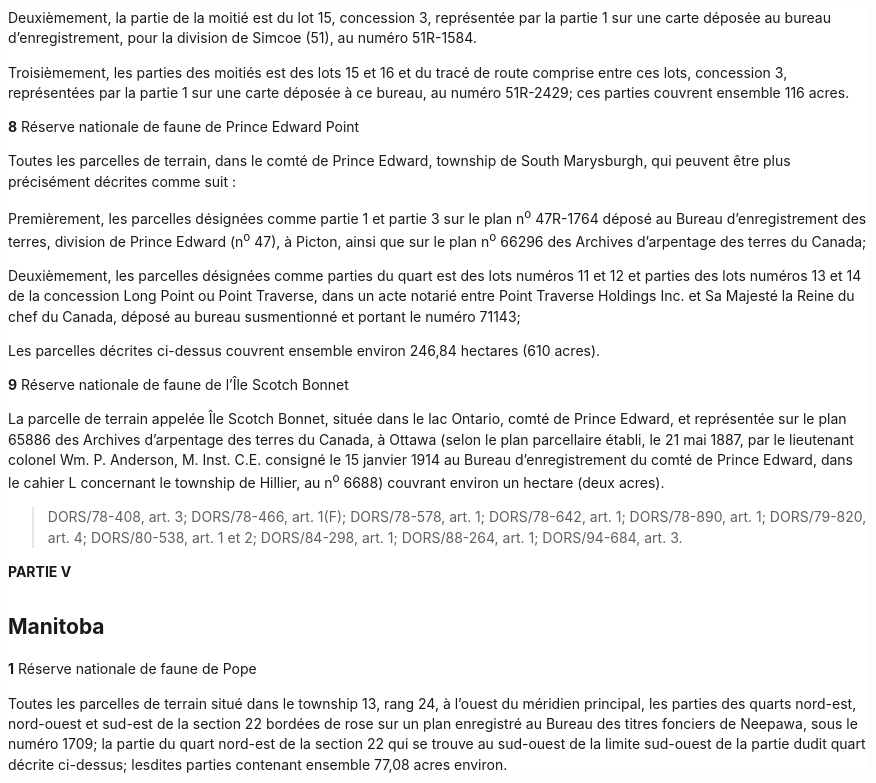 

Deuxièmement, la partie de la moitié est du lot 15, concession 3, représentée par la partie 1 sur une carte déposée au bureau d’enregistrement, pour la division de Simcoe (51), au numéro 51R-1584.



Troisièmement, les parties des moitiés est des lots 15 et 16 et du tracé de route comprise entre ces lots, concession 3, représentées par la partie 1 sur une carte déposée à ce bureau, au numéro 51R-2429; ces parties couvrent ensemble 116 acres.






**8** Réserve nationale de faune de Prince Edward Point

Toutes les parcelles de terrain, dans le comté de Prince Edward, township de South Marysburgh, qui peuvent être plus précisément décrites comme suit :

Premièrement, les parcelles désignées comme partie 1 et partie 3 sur le plan n<sup>o</sup> 47R-1764 déposé au Bureau d’enregistrement des terres, division de Prince Edward (n<sup>o</sup> 47), à Picton, ainsi que sur le plan n<sup>o</sup> 66296 des Archives d’arpentage des terres du Canada;



Deuxièmement, les parcelles désignées comme parties du quart est des lots numéros 11 et 12 et parties des lots numéros 13 et 14 de la concession Long Point ou Point Traverse, dans un acte notarié entre Point Traverse Holdings Inc. et Sa Majesté la Reine du chef du Canada, déposé au bureau susmentionné et portant le numéro 71143;



Les parcelles décrites ci-dessus couvrent ensemble environ 246,84 hectares (610 acres).






**9** Réserve nationale de faune de l’Île Scotch Bonnet

La parcelle de terrain appelée Île Scotch Bonnet, située dans le lac Ontario, comté de Prince Edward, et représentée sur le plan 65886 des Archives d’arpentage des terres du Canada, à Ottawa (selon le plan parcellaire établi, le 21 mai 1887, par le lieutenant colonel Wm. P. Anderson, M. Inst. C.E. consigné le 15 janvier 1914 au Bureau d’enregistrement du comté de Prince Edward, dans le cahier L concernant le township de Hillier, au n<sup>o</sup> 6688) couvrant environ un hectare (deux acres).


> DORS/78-408, art. 3; DORS/78-466, art. 1(F); DORS/78-578, art. 1; DORS/78-642, art. 1; DORS/78-890, art. 1; DORS/79-820, art. 4; DORS/80-538, art. 1 et 2; DORS/84-298, art. 1; DORS/88-264, art. 1; DORS/94-684, art. 3.




**PARTIE V** 
## Manitoba

**1** Réserve nationale de faune de Pope

Toutes les parcelles de terrain situé dans le township 13, rang 24, à l’ouest du méridien principal, les parties des quarts nord-est, nord-ouest et sud-est de la section 22 bordées de rose sur un plan enregistré au Bureau des titres fonciers de Neepawa, sous le numéro 1709; la partie du quart nord-est de la section 22 qui se trouve au sud-ouest de la limite sud-ouest de la partie dudit quart décrite ci-dessus; lesdites parties contenant ensemble 77,08 acres environ.

